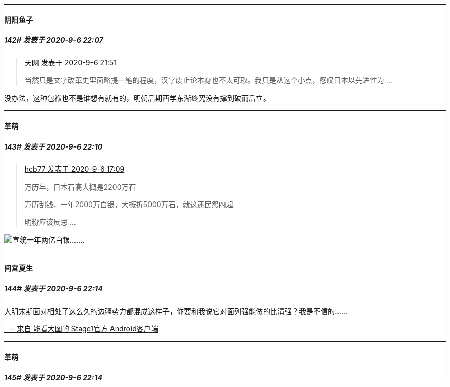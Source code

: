 -----

####  阴阳鱼子  
##### 142#       发表于 2020-9-6 22:07



<blockquote><a href="httphttps://bbs.saraba1st.com/2b/forum.php?mod=redirect&amp;goto=findpost&amp;pid=48659473&amp;ptid=1958470" target="_blank">天网 发表于 2020-9-6 21:51</a>

当然只是文字改革史里面略提一笔的程度，汉字废止论本身也不太可取。我只是从这个小点，感叹日本以先进性为 ...</blockquote>
没办法，这种包袱也不是谁想有就有的，明朝后期西学东渐终究没有撑到破而后立。









-----

####  革萌  
##### 143#       发表于 2020-9-6 22:10



<blockquote><a href="httphttps://bbs.saraba1st.com/2b/forum.php?mod=redirect&amp;goto=findpost&amp;pid=48657263&amp;ptid=1958470" target="_blank">hcb77 发表于 2020-9-6 17:09</a>

万历年，日本石高大概是2200万石

万历刮钱，一年2000万白银，大概折5000万石，就这还民怨四起

明粉应该反思 ...</blockquote>
<img src="https://static.saraba1st.com/image/smiley/face2017/003.png" referrerpolicy="no-referrer">宣统一年两亿白银.......







-----

####  间宮夏生  
##### 144#       发表于 2020-9-6 22:14




大明末期面对相处了这么久的边疆势力都混成这样子，你要和我说它对面列强能做的比清强？我是不信的……

[  -- 来自 能看大图的 Stage1官方 Android客户端](https://www.coolapk.com/apk/140634)







-----

####  革萌  
##### 145#       发表于 2020-9-6 22:14
